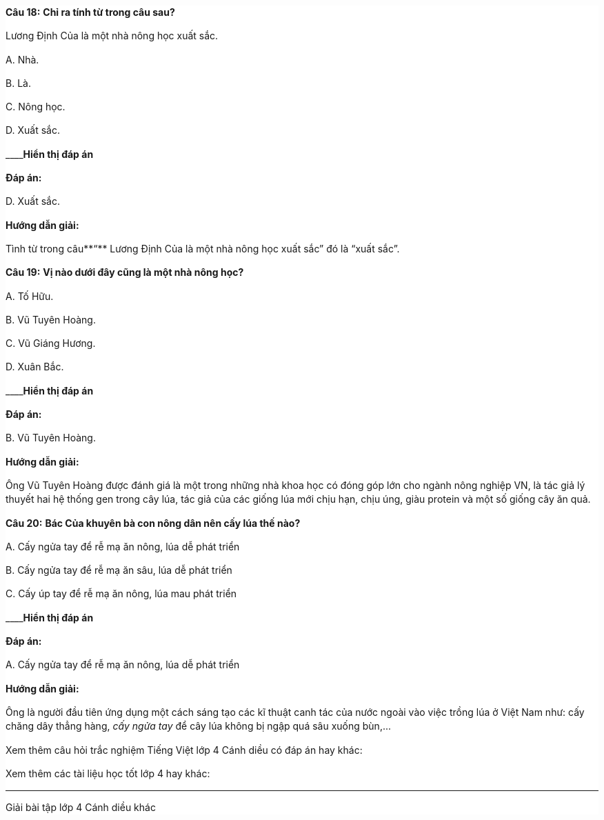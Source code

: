 **Câu 18:** **Chỉ ra tính từ trong câu sau?**

Lương Định Của là một nhà nông học xuất sắc.

A. Nhà.

B. Là.

C. Nông học.

D. Xuất sắc.

____**Hiển thị đáp án**

**Đáp án:**

D. Xuất sắc.

**Hướng dẫn giải:**

Tình từ trong câu**“** Lương Định Của là một nhà nông học xuất sắc” đó là “xuất sắc”.

**Câu 19:** **Vị nào dưới đây cũng là một nhà nông học?**

A. Tố Hữu.

B. Vũ Tuyên Hoàng.

C. Vũ Giáng Hương.

D. Xuân Bắc.

____**Hiển thị đáp án**

**Đáp án:**

B. Vũ Tuyên Hoàng.

**Hướng dẫn giải:**

Ông Vũ Tuyên Hoàng được đánh giá là một trong những nhà khoa học có đóng góp lớn cho ngành nông nghiệp VN, là tác giả lý thuyết hai hệ thống gen trong cây lúa, tác giả của các giống lúa mới chịu hạn, chịu úng, giàu protein và một số giống cây ăn quả.

**Câu 20:** **Bác Của khuyên bà con nông dân nên cấy lúa thế nào?**

A. Cấy ngửa tay để rễ mạ ăn nông, lúa dễ phát triển

B. Cấy ngửa tay để rễ mạ ăn sâu, lúa dễ phát triển

C. Cấy úp tay để rễ mạ ăn nông, lúa mau phát triển

____**Hiển thị đáp án**

**Đáp án:**

A. Cấy ngửa tay để rễ mạ ăn nông, lúa dễ phát triển

**Hướng dẫn giải:**

Ông là người đầu tiên ứng dụng một cách sáng tạo các kĩ thuật canh tác của nước ngoài vào việc trồng lúa ở Việt Nam như: cấy chăng dây thẳng hàng, _cấy ngửa tay_ để cây lúa không bị ngập quá sâu xuống bùn,...

Xem thêm câu hỏi trắc nghiệm Tiếng Việt lớp 4 Cánh diều có đáp án hay khác:

Xem thêm các tài liệu học tốt lớp 4 hay khác:

* * *

Giải bài tập lớp 4 Cánh diều khác
